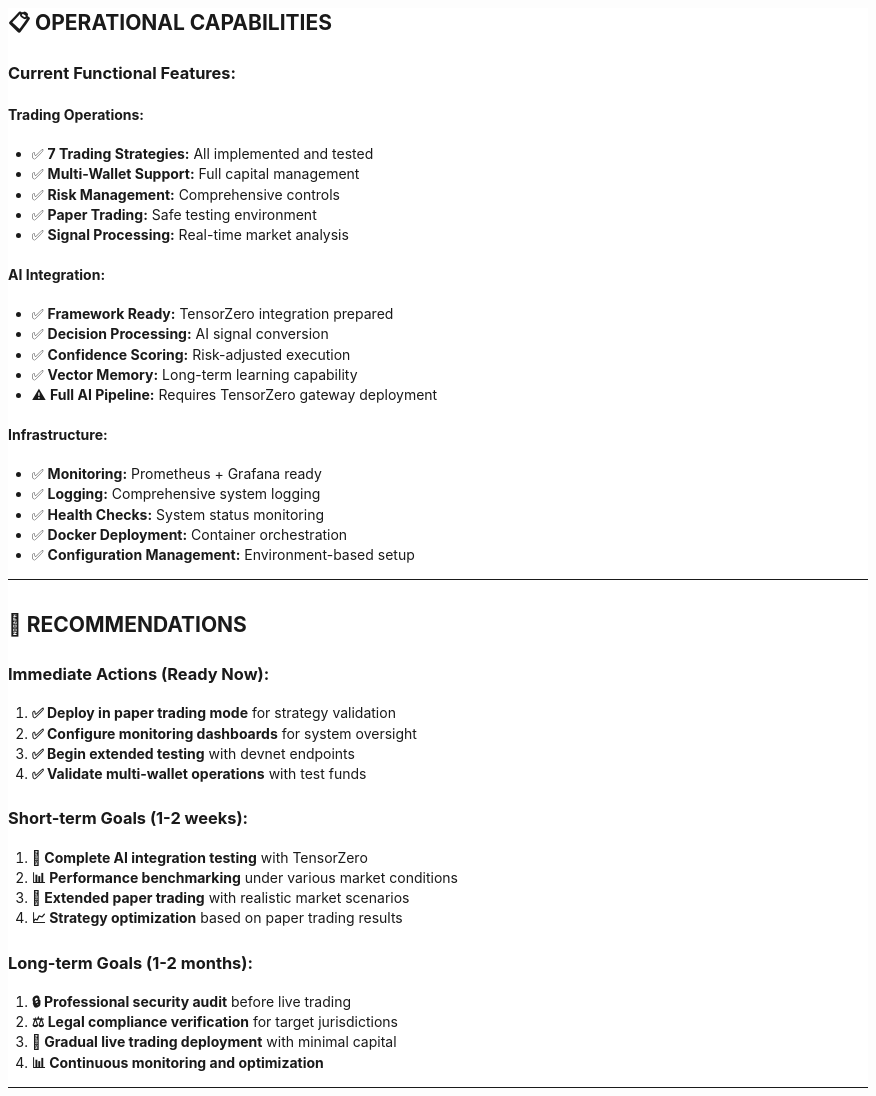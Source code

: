 
## 📋 **OPERATIONAL CAPABILITIES**

### **Current Functional Features:**

#### **Trading Operations:**
- ✅ **7 Trading Strategies:** All implemented and tested
- ✅ **Multi-Wallet Support:** Full capital management
- ✅ **Risk Management:** Comprehensive controls
- ✅ **Paper Trading:** Safe testing environment
- ✅ **Signal Processing:** Real-time market analysis

#### **AI Integration:**
- ✅ **Framework Ready:** TensorZero integration prepared
- ✅ **Decision Processing:** AI signal conversion
- ✅ **Confidence Scoring:** Risk-adjusted execution
- ✅ **Vector Memory:** Long-term learning capability
- ⚠️ **Full AI Pipeline:** Requires TensorZero gateway deployment

#### **Infrastructure:**
- ✅ **Monitoring:** Prometheus + Grafana ready
- ✅ **Logging:** Comprehensive system logging
- ✅ **Health Checks:** System status monitoring
- ✅ **Docker Deployment:** Container orchestration
- ✅ **Configuration Management:** Environment-based setup

---

## 🎯 **RECOMMENDATIONS**

### **Immediate Actions (Ready Now):**
1. **✅ Deploy in paper trading mode** for strategy validation
2. **✅ Configure monitoring dashboards** for system oversight
3. **✅ Begin extended testing** with devnet endpoints
4. **✅ Validate multi-wallet operations** with test funds

### **Short-term Goals (1-2 weeks):**
1. **🔧 Complete AI integration testing** with TensorZero
2. **📊 Performance benchmarking** under various market conditions
3. **🧪 Extended paper trading** with realistic market scenarios
4. **📈 Strategy optimization** based on paper trading results

### **Long-term Goals (1-2 months):**
1. **🔒 Professional security audit** before live trading
2. **⚖️ Legal compliance verification** for target jurisdictions
3. **🚀 Gradual live trading deployment** with minimal capital
4. **📊 Continuous monitoring and optimization**

---
